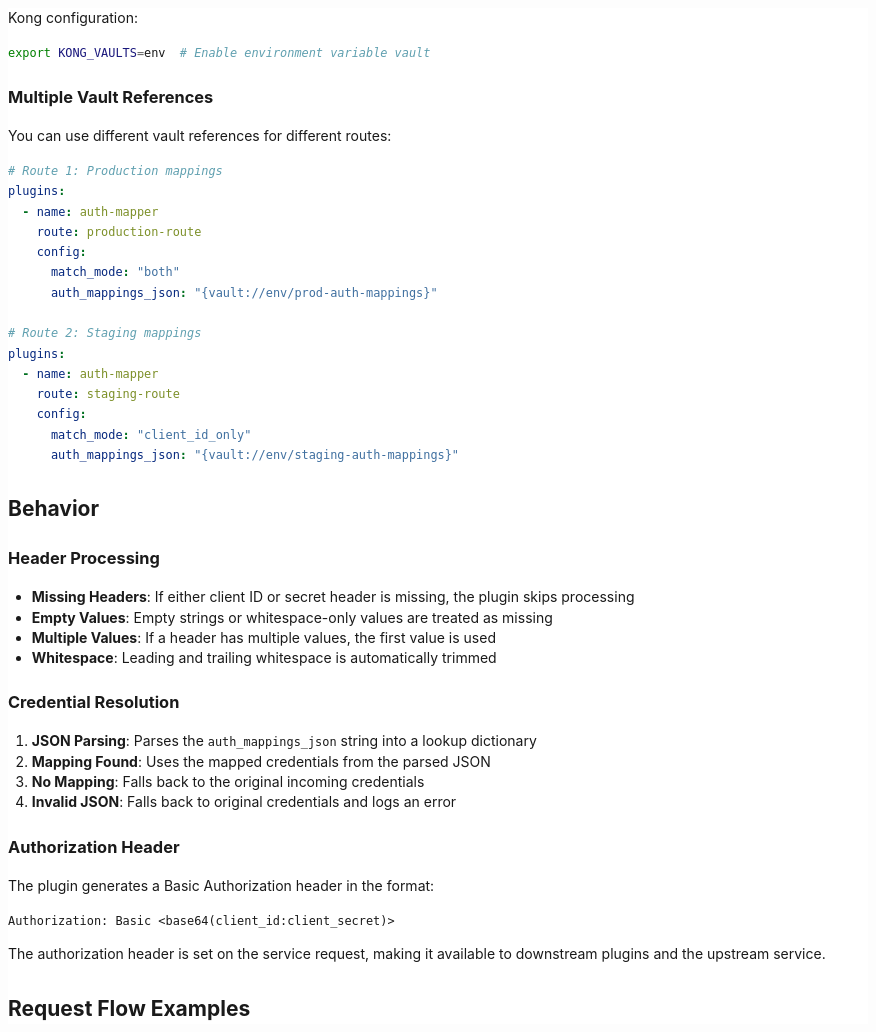 Kong configuration:
```bash
export KONG_VAULTS=env  # Enable environment variable vault
```

### Multiple Vault References

You can use different vault references for different routes:

```yaml
# Route 1: Production mappings
plugins:
  - name: auth-mapper
    route: production-route
    config:
      match_mode: "both"
      auth_mappings_json: "{vault://env/prod-auth-mappings}"

# Route 2: Staging mappings
plugins:
  - name: auth-mapper
    route: staging-route
    config:
      match_mode: "client_id_only"
      auth_mappings_json: "{vault://env/staging-auth-mappings}"
```

## Behavior

### Header Processing

- **Missing Headers**: If either client ID or secret header is missing, the plugin skips processing
- **Empty Values**: Empty strings or whitespace-only values are treated as missing
- **Multiple Values**: If a header has multiple values, the first value is used
- **Whitespace**: Leading and trailing whitespace is automatically trimmed

### Credential Resolution

1. **JSON Parsing**: Parses the `auth_mappings_json` string into a lookup dictionary
2. **Mapping Found**: Uses the mapped credentials from the parsed JSON
3. **No Mapping**: Falls back to the original incoming credentials
4. **Invalid JSON**: Falls back to original credentials and logs an error

### Authorization Header

The plugin generates a Basic Authorization header in the format:
```
Authorization: Basic <base64(client_id:client_secret)>
```

The authorization header is set on the service request, making it available to downstream plugins and the upstream service.

## Request Flow Examples
